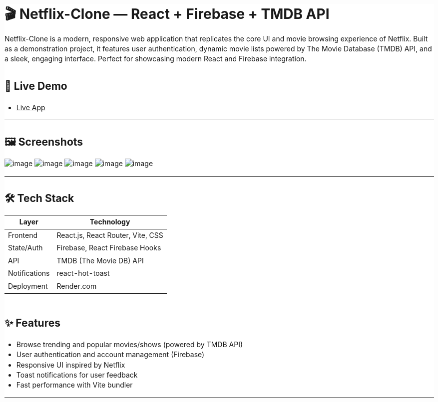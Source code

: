 # 🎬 Netflix-Clone — React + Firebase + TMDB API

Netflix-Clone is a modern, responsive web application that replicates the core UI and movie browsing experience of Netflix. Built as a demonstration project, it features user authentication, dynamic movie lists powered by The Movie Database (TMDB) API, and a sleek, engaging interface. Perfect for showcasing modern React and Firebase integration.

## 🚀 Live Demo

- [Live App](https://netflix-clone-1j0p.onrender.com/)

---

## 🖼️ Screenshots



<img width="1919" height="972" alt="image" src="https://github.com/user-attachments/assets/1ad1ee2f-fb67-4ced-bfa5-4c4f362ec72f" />
<img width="1919" height="961" alt="image" src="https://github.com/user-attachments/assets/0a0d09e2-c238-45d6-8c63-b783df27a4b9" />
<img width="1919" height="972" alt="image" src="https://github.com/user-attachments/assets/1079ec31-9662-4b4f-94fe-a09c7931fcb4" />
<img width="1919" height="962" alt="image" src="https://github.com/user-attachments/assets/4a8d81ff-ad9f-4fdf-9661-0d8593b8aa74" />
<img width="1919" height="973" alt="image" src="https://github.com/user-attachments/assets/8f2a2c4b-8387-4be2-bfae-ffec7a0a48da" />


---

## 🛠️ Tech Stack

| Layer         | Technology                                 |
| ------------- | ------------------------------------------ |
| Frontend      | React.js, React Router, Vite, CSS          |
| State/Auth    | Firebase, React Firebase Hooks             |
| API           | TMDB (The Movie DB) API                    |
| Notifications | react-hot-toast                            |
| Deployment    | Render.com                                 |

---

## ✨ Features

- Browse trending and popular movies/shows (powered by TMDB API)
- User authentication and account management (Firebase)
- Responsive UI inspired by Netflix
- Toast notifications for user feedback
- Fast performance with Vite bundler

---